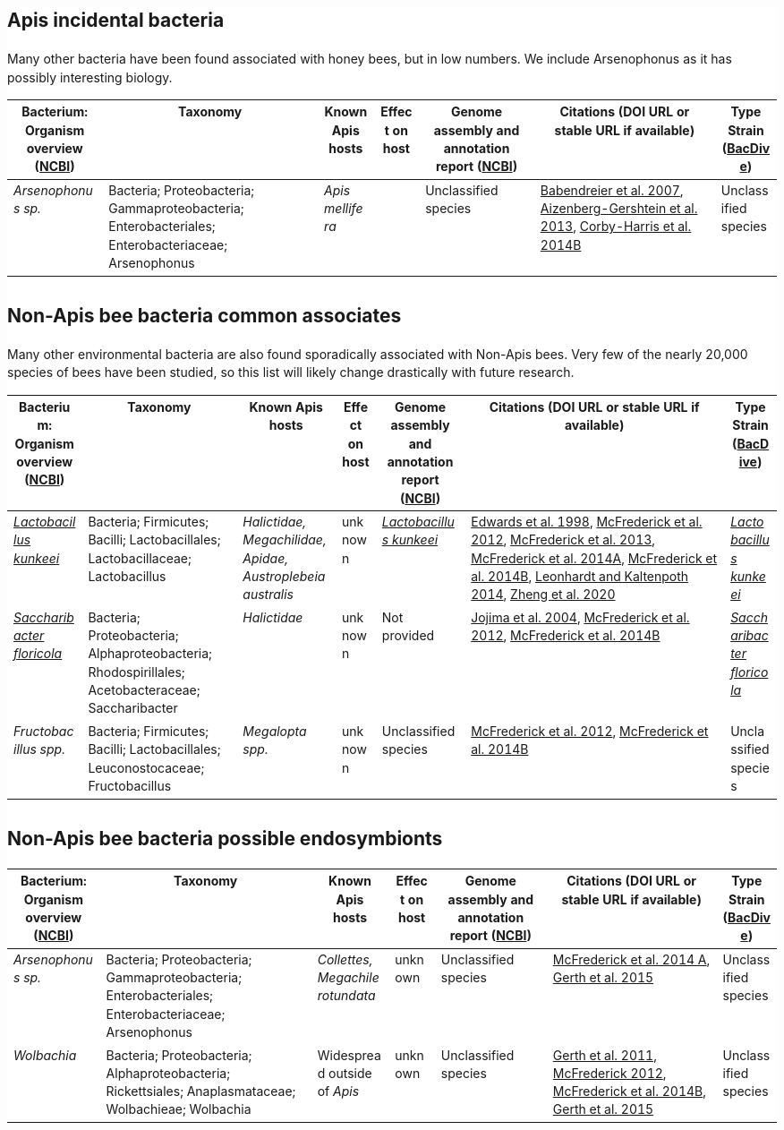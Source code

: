 ## Apis incidental bacteria  

Many other bacteria have been found associated with honey bees, but in low numbers. We include Arsenophonus as it has possibly interesting biology. 

Bacterium: Organism overview ([NCBI](https://www.ncbi.nlm.nih.gov/)) | Taxonomy |Known Apis hosts | Effect on host | Genome assembly and annotation report ([NCBI](https://www.ncbi.nlm.nih.gov/)) | Citations (DOI URL or stable URL if available) | Type Strain ([BacDive](https://bacdive.dsmz.de/))
-- | -- | -- | --  | -- | -- | --
<i>Arsenophonus sp.</i> | Bacteria; Proteobacteria; Gammaproteobacteria; Enterobacteriales; Enterobacteriaceae; Arsenophonus | <i>Apis mellifera</i> |  | Unclassified species | [Babendreier et al. 2007](http://dx.doi.org/10.1111/j.1574-6941.2006.00249.x), [Aizenberg-Gershtein et al. 2013](https://doi.org/10.1371/journal.pone.0067556), [Corby-Harris et al. 2014B](https://doi.org/10.1371/journal.pone.0095056)  | Unclassified species

## Non-Apis bee bacteria common associates  

Many other environmental bacteria are also found sporadically associated with Non-Apis bees. Very few of the nearly 20,000 species of bees have been studied, so this list will likely change drastically with future research.

Bacterium: Organism overview ([NCBI](https://www.ncbi.nlm.nih.gov/)) | Taxonomy |Known Apis hosts | Effect on host | Genome assembly and annotation report ([NCBI](https://www.ncbi.nlm.nih.gov/)) | Citations (DOI URL or stable URL if available) | Type Strain ([BacDive](https://bacdive.dsmz.de/))
-- | -- | -- | --  | -- | -- | --
[<i>Lactobacillus kunkeei</i>](https://www.ncbi.nlm.nih.gov/genome/31931) | Bacteria; Firmicutes; Bacilli; Lactobacillales; Lactobacillaceae; Lactobacillus | <i>Halictidae, Megachilidae, Apidae, Austroplebeia australis</i> | unknown | [<i>Lactobacillus kunkeei</i>](https://www.ncbi.nlm.nih.gov/genome/browse/#!/prokaryotes/31931/) | [Edwards et al. 1998](https://doi.org/10.1046/j.1365-2672.1998.00399.x), [McFrederick et al. 2012](http://dx.doi.org/10.1111/j.1365-294x.2012.05496.x), [McFrederick et al. 2013](https://doi.org/10.1128/AEM.03681-12), [McFrederick et al. 2014A]( https://doi.org/10.1098/rspb.2013.2653), [McFrederick et al. 2014B](https://doi.org/10.1111/1574-6941.12302), [Leonhardt and Kaltenpoth 2014]( https://doi.org/10.1371/journal.pone.0105718),  [Zheng et al. 2020](https://doi.org/10.1099/ijsem.0.004107)  | [<i>Lactobacillus kunkeei</i>](https://bacdive.dsmz.de/strain/6572)
[<i>Saccharibacter floricola</i>](https://www.ncbi.nlm.nih.gov/genome/15558) | Bacteria; Proteobacteria; Alphaproteobacteria; Rhodospirillales; Acetobacteraceae; Saccharibacter | <i>Halictidae</i> | unknown | Not provided | [Jojima et al. 2004](https://doi.org/10.1099/ijs.0.02911-0), [McFrederick et al. 2012](http://dx.doi.org/10.1111/j.1365-294x.2012.05496.x), [McFrederick et al. 2014B](https://doi.org/10.1111/1574-6941.12302)  | [<i>Saccharibacter floricola</i>](https://bacdive.dsmz.de/strain/63)
<i>Fructobacillus spp. </i> | Bacteria; Firmicutes; Bacilli; Lactobacillales; Leuconostocaceae; Fructobacillus | <i>Megalopta spp.</i> | unknown | Unclassified species | [McFrederick et al. 2012](http://dx.doi.org/10.1111/j.1365-294x.2012.05496.x), [McFrederick et al. 2014B](https://doi.org/10.1111/1574-6941.12302)  | Unclassified species

## Non-Apis bee bacteria possible endosymbionts  

Bacterium: Organism overview ([NCBI](https://www.ncbi.nlm.nih.gov/)) | Taxonomy |Known Apis hosts | Effect on host | Genome assembly and annotation report ([NCBI](https://www.ncbi.nlm.nih.gov/)) | Citations (DOI URL or stable URL if available) | Type Strain ([BacDive](https://bacdive.dsmz.de/))
-- | -- | -- | --  | -- | -- | --
<i>Arsenophonus sp.</i> | Bacteria; Proteobacteria; Gammaproteobacteria; Enterobacteriales; Enterobacteriaceae; Arsenophonus | <i>Collettes, Megachile rotundata </i>| unknown  | Unclassified species | [McFrederick et al. 2014 A](http://dx.doi.org/10.1098/rspb.2013.2653), [Gerth et al. 2015](https://doi.org/10.1093/femsec/fiv047)   | Unclassified species
<i>Wolbachia</i> | Bacteria; Proteobacteria; Alphaproteobacteria; Rickettsiales; Anaplasmataceae; Wolbachieae; Wolbachia | Widespread outside of <i>Apis</i> | unknown | Unclassified species | [Gerth et al. 2011](http://dx.doi.org/10.1080/14772000.2011.627953), [McFrederick 2012](http://dx.doi.org/10.1111/j.1365-294x.2012.05496.x), [McFrederick et al. 2014B](https://doi.org/10.1111/1574-6941.12302), [Gerth et al. 2015](https://doi.org/10.1093/femsec/fiv047)   | Unclassified species